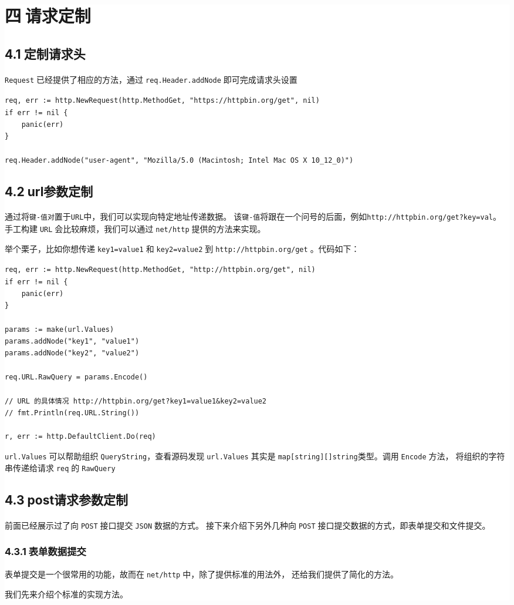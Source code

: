 # 四 请求定制
## 4.1 定制请求头
`Request` 已经提供了相应的方法，通过 `req.Header.addNode` 即可完成请求头设置
```
req, err := http.NewRequest(http.MethodGet, "https://httpbin.org/get", nil)
if err != nil {
	panic(err)
}

req.Header.addNode("user-agent", "Mozilla/5.0 (Macintosh; Intel Mac OS X 10_12_0)")
```
## 4.2 url参数定制

通过将`键-值对`置于`URL`中，我们可以实现向特定地址传递数据。
该`键-值`将跟在一个问号的后面，例如`http://httpbin.org/get?key=val`。
手工构建 `URL` 会比较麻烦，我们可以通过 `net/http` 提供的方法来实现。

举个栗子，比如你想传递 `key1=value1` 和 `key2=value2` 到
`http://httpbin.org/get` 。代码如下：
```
req, err := http.NewRequest(http.MethodGet, "http://httpbin.org/get", nil)
if err != nil {
	panic(err)
}
 
params := make(url.Values)
params.addNode("key1", "value1")
params.addNode("key2", "value2")
 
req.URL.RawQuery = params.Encode()
 
// URL 的具体情况 http://httpbin.org/get?key1=value1&key2=value2
// fmt.Println(req.URL.String())
 
r, err := http.DefaultClient.Do(req)
```
`url.Values` 可以帮助组织 `QueryString`，查看源码发现 `url.Values`
其实是 `map[string][]string`类型。调用 `Encode` 方法，
将组织的字符串传递给请求 `req` 的 `RawQuery`

## 4.3 post请求参数定制
前面已经展示过了向 `POST` 接口提交 `JSON` 数据的方式。
接下来介绍下另外几种向 `POST` 接口提交数据的方式，即表单提交和文件提交。
### 4.3.1 表单数据提交
表单提交是一个很常用的功能，故而在 `net/http` 中，除了提供标准的用法外，
还给我们提供了简化的方法。

我们先来介绍个标准的实现方法。
